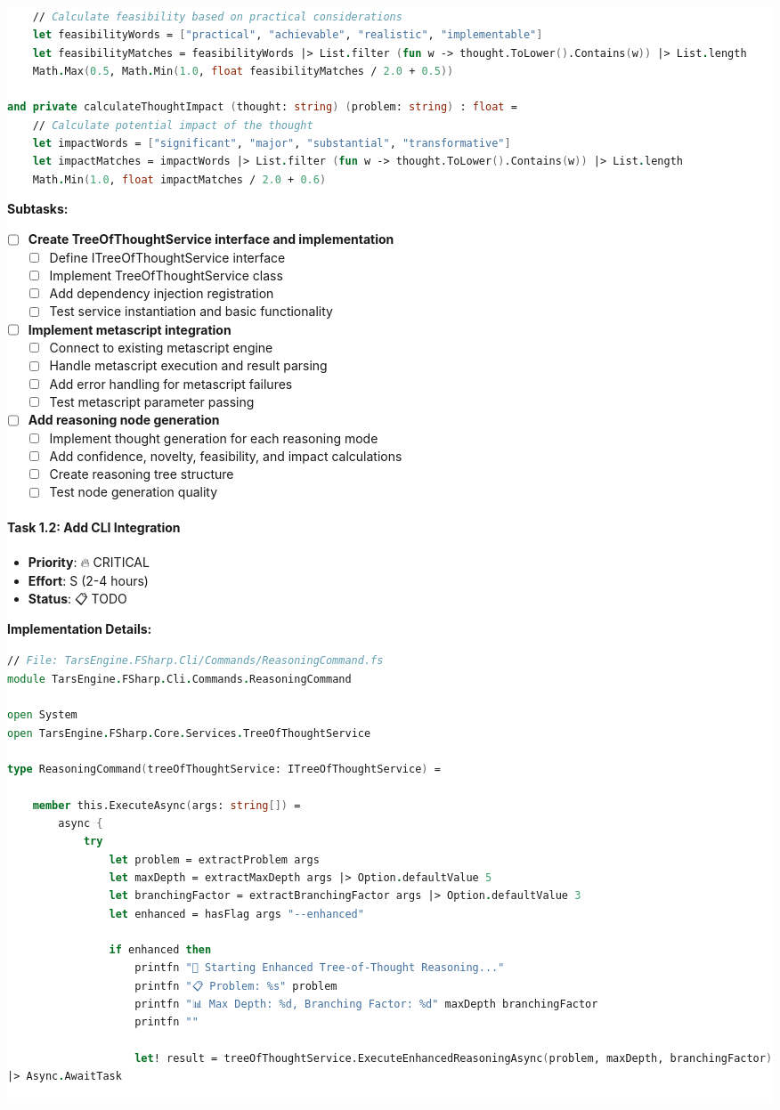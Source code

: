 ```fsharp
    // Calculate feasibility based on practical considerations
    let feasibilityWords = ["practical", "achievable", "realistic", "implementable"]
    let feasibilityMatches = feasibilityWords |> List.filter (fun w -> thought.ToLower().Contains(w)) |> List.length
    Math.Max(0.5, Math.Min(1.0, float feasibilityMatches / 2.0 + 0.5))

and private calculateThoughtImpact (thought: string) (problem: string) : float =
    // Calculate potential impact of the thought
    let impactWords = ["significant", "major", "substantial", "transformative"]
    let impactMatches = impactWords |> List.filter (fun w -> thought.ToLower().Contains(w)) |> List.length
    Math.Min(1.0, float impactMatches / 2.0 + 0.6)
```

**Subtasks:**
- [ ] **Create TreeOfThoughtService interface and implementation**
  - [ ] Define ITreeOfThoughtService interface
  - [ ] Implement TreeOfThoughtService class
  - [ ] Add dependency injection registration
  - [ ] Test service instantiation and basic functionality

- [ ] **Implement metascript integration**
  - [ ] Connect to existing metascript engine
  - [ ] Handle metascript execution and result parsing
  - [ ] Add error handling for metascript failures
  - [ ] Test metascript parameter passing

- [ ] **Add reasoning node generation**
  - [ ] Implement thought generation for each reasoning mode
  - [ ] Add confidence, novelty, feasibility, and impact calculations
  - [ ] Create reasoning tree structure
  - [ ] Test node generation quality

#### **Task 1.2: Add CLI Integration**
- **Priority**: 🔥 CRITICAL
- **Effort**: S (2-4 hours)
- **Status**: 📋 TODO

**Implementation Details:**
```fsharp
// File: TarsEngine.FSharp.Cli/Commands/ReasoningCommand.fs
module TarsEngine.FSharp.Cli.Commands.ReasoningCommand

open System
open TarsEngine.FSharp.Core.Services.TreeOfThoughtService

type ReasoningCommand(treeOfThoughtService: ITreeOfThoughtService) =
    
    member this.ExecuteAsync(args: string[]) =
        async {
            try
                let problem = extractProblem args
                let maxDepth = extractMaxDepth args |> Option.defaultValue 5
                let branchingFactor = extractBranchingFactor args |> Option.defaultValue 3
                let enhanced = hasFlag args "--enhanced"
                
                if enhanced then
                    printfn "🌳 Starting Enhanced Tree-of-Thought Reasoning..."
                    printfn "📋 Problem: %s" problem
                    printfn "📊 Max Depth: %d, Branching Factor: %d" maxDepth branchingFactor
                    printfn ""
                    
                    let! result = treeOfThoughtService.ExecuteEnhancedReasoningAsync(problem, maxDepth, branchingFactor) |> Async.AwaitTask
                    
```